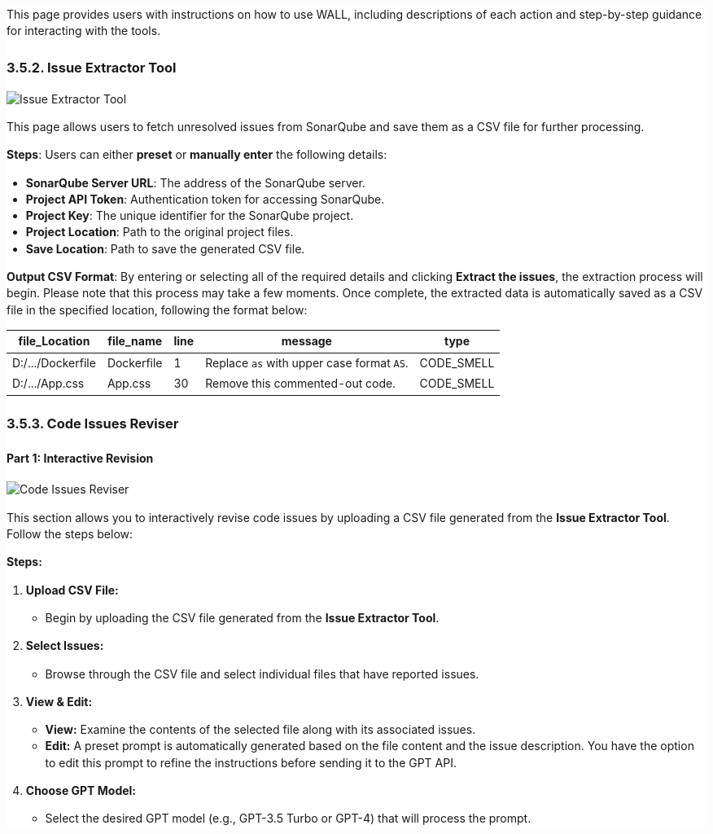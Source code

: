 This page provides users with instructions on how to use WALL, including descriptions of each action and step-by-step guidance for interacting with the tools.

### 3.5.2. **Issue Extractor Tool**

![Issue Extractor Tool](https://github.com/user-attachments/assets/47134e8a-8bc6-47a2-8262-b6b65c268cef)

This page allows users to fetch unresolved issues from SonarQube and save them as a CSV file for further processing.

**Steps**:
Users can either **preset** or **manually enter** the following details:
   - **SonarQube Server URL**: The address of the SonarQube server.
   - **Project API Token**: Authentication token for accessing SonarQube.
   - **Project Key**: The unique identifier for the SonarQube project.
   - **Project Location**: Path to the original project files.
   - **Save Location**: Path to save the generated CSV file.

**Output CSV Format**:
By entering or selecting all of the required details and clicking **Extract the issues**, the extraction process will begin. Please note that this process may take a few moments. Once complete, the extracted data is automatically saved as a CSV file in the specified location, following the format below:

| **file_Location** | **file_name** | **line** | **message** | **type** |
|--------------------|--------------|----------|-------------|----------|
| D:/.../Dockerfile | Dockerfile | 1 | Replace `as` with upper case format `AS`. | CODE_SMELL |
| D:/.../App.css    | App.css    | 30 | Remove this commented-out code.           | CODE_SMELL |

### 3.5.3. **Code Issues Reviser**

#### **Part 1: Interactive Revision**

![Code Issues Reviser](https://github.com/user-attachments/assets/c50ff09c-f967-4c83-aba3-07445820a0c4)

This section allows you to interactively revise code issues by uploading a CSV file generated from the **Issue Extractor Tool**. Follow the steps below:

**Steps:**

1. **Upload CSV File:**  
   - Begin by uploading the CSV file generated from the **Issue Extractor Tool**.

2. **Select Issues:**  
   - Browse through the CSV file and select individual files that have reported issues.

3. **View & Edit:**  
   - **View:** Examine the contents of the selected file along with its associated issues.  
   - **Edit:** A preset prompt is automatically generated based on the file content and the issue description. You have the option to edit this prompt to refine the instructions before sending it to the GPT API.

4. **Choose GPT Model:**  
   - Select the desired GPT model (e.g., GPT-3.5 Turbo or GPT-4) that will process the prompt.
